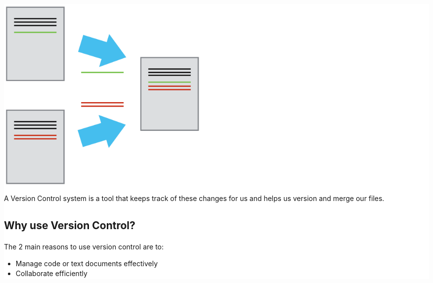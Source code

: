 <img src="../img/merged_example.png" width="400" align="center">

A Version Control system is a tool that keeps track of these changes for us and helps us version and merge our files.

## Why use Version Control?

The 2 main reasons to use version control are to:

* Manage code or text documents effectively 
* Collaborate efficiently
